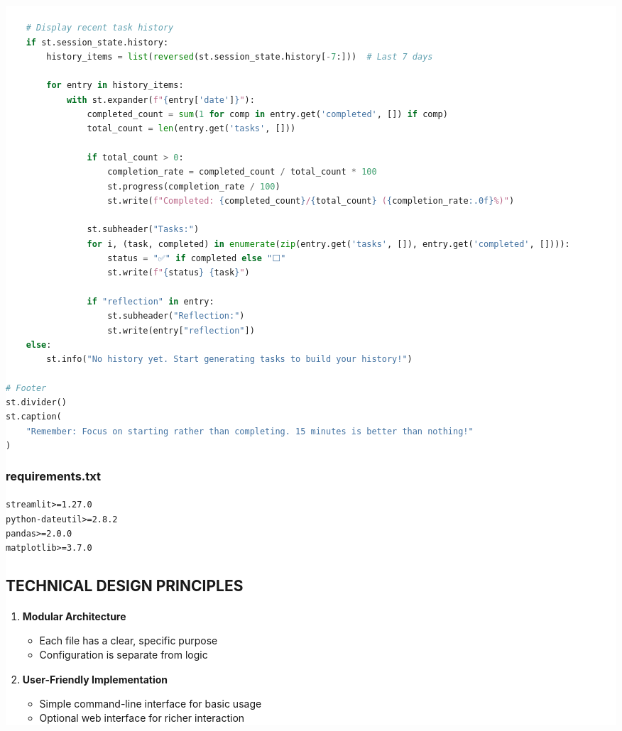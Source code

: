 ```python
    
    # Display recent task history
    if st.session_state.history:
        history_items = list(reversed(st.session_state.history[-7:]))  # Last 7 days
        
        for entry in history_items:
            with st.expander(f"{entry['date']}"):
                completed_count = sum(1 for comp in entry.get('completed', []) if comp)
                total_count = len(entry.get('tasks', []))
                
                if total_count > 0:
                    completion_rate = completed_count / total_count * 100
                    st.progress(completion_rate / 100)
                    st.write(f"Completed: {completed_count}/{total_count} ({completion_rate:.0f}%)")
                
                st.subheader("Tasks:")
                for i, (task, completed) in enumerate(zip(entry.get('tasks', []), entry.get('completed', []))):
                    status = "✅" if completed else "⬜️"
                    st.write(f"{status} {task}")
                
                if "reflection" in entry:
                    st.subheader("Reflection:")
                    st.write(entry["reflection"])
    else:
        st.info("No history yet. Start generating tasks to build your history!")

# Footer
st.divider()
st.caption(
    "Remember: Focus on starting rather than completing. 15 minutes is better than nothing!"
)
```

### requirements.txt

```
streamlit>=1.27.0
python-dateutil>=2.8.2
pandas>=2.0.0
matplotlib>=3.7.0
```

## TECHNICAL DESIGN PRINCIPLES

1. **Modular Architecture**
   - Each file has a clear, specific purpose
   - Configuration is separate from logic

2. **User-Friendly Implementation**
   - Simple command-line interface for basic usage
   - Optional web interface for richer interaction

